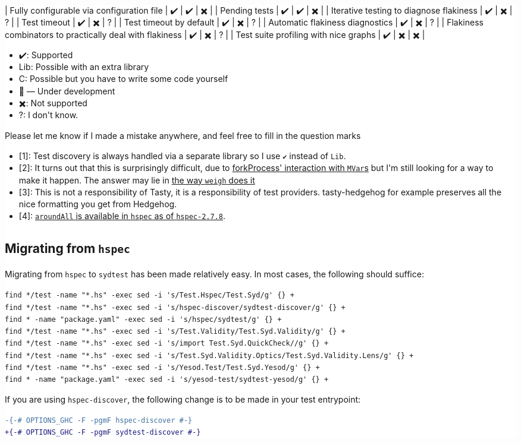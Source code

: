 | Fully configurable via configuration file                                                 | ✔️       | ✔️                                                           | ✖️                                                                |
| Pending tests                                                                             | ✔️       | ✔️                                                           | ✖️                                                                |
| Iterative testing to diagnose flakiness                                                   | ✔️       | ✖️                                                           | ?                                                                |
| Test timeout                                                                              | ✔️       | ✖️                                                           | ?                                                                |
| Test timeout by default                                                                   | ✔️       | ✖️                                                           | ?                                                                |
| Automatic flakiness diagnostics                                                           | ✔️       | ✖️                                                           | ?                                                                |
| Flakiness combinators to practically deal with flakiness                                  | ✔️       | ✖️                                                           | ?                                                                |
| Test suite profiling with nice graphs                                                     | ✔️       | ✖️                                                           | ✖️                                                                |

* ✔️: Supported 
* Lib: Possible with an extra library
* C: Possible but you have to write some code yourself
* 🚧 — Under development
* ✖️: Not supported
* ?: I don't know.

Please let me know if I made a mistake anywhere, and feel free to fill in the question marks

* [1]: Test discovery is always handled via a separate library so I use `✔️` instead of `Lib`.
* [2]: It turns out that this is surprisingly difficult, due to [forkProcess' interaction with `MVar`s](https://www.reddit.com/r/haskell/comments/jsap9r/how_dangerous_is_forkprocess/) but I'm still looking for a way to make it happen. The answer may lie in [the way `weigh` does it](https://github.com/fpco/weigh/blob/bfcf4415144d7d2817dfcb91b6f9a6dfd7236de7/src/Weigh.hs#L373)
* [3]: This is not a responsibility of Tasty, it is a responsibility of test providers. tasty-hedgehog for example preserves all the nice formatting you get from Hedgehog.
* [4]: [`aroundAll` is available in `hspec` as of `hspec-2.7.8`](http://hackage.haskell.org/package/hspec-2.7.8).


## Migrating from `hspec`

Migrating from `hspec` to `sydtest` has been made relatively easy.
In most cases, the following should suffice:

```
find */test -name "*.hs" -exec sed -i 's/Test.Hspec/Test.Syd/g' {} +
find */test -name "*.hs" -exec sed -i 's/hspec-discover/sydtest-discover/g' {} +
find * -name "package.yaml" -exec sed -i 's/hspec/sydtest/g' {} +
find */test -name "*.hs" -exec sed -i 's/Test.Validity/Test.Syd.Validity/g' {} +
find */test -name "*.hs" -exec sed -i 's/import Test.Syd.QuickCheck//g' {} +
find */test -name "*.hs" -exec sed -i 's/Test.Syd.Validity.Optics/Test.Syd.Validity.Lens/g' {} +
find */test -name "*.hs" -exec sed -i 's/Yesod.Test/Test.Syd.Yesod/g' {} +
find * -name "package.yaml" -exec sed -i 's/yesod-test/sydtest-yesod/g' {} +
```

If you are using `hspec-discover`, the following change is to be made in your test entrypoint:

``` diff
-{-# OPTIONS_GHC -F -pgmF hspec-discover #-}
+{-# OPTIONS_GHC -F -pgmF sydtest-discover #-}
```
